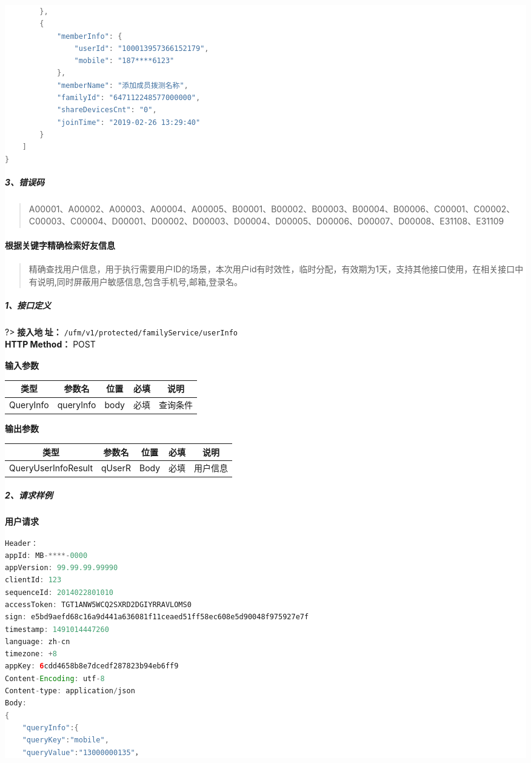 ```java
        },
        {
            "memberInfo": {
                "userId": "100013957366152179",
                "mobile": "187****6123"
            },
            "memberName": "添加成员拨测名称",
            "familyId": "647112248577000000",
            "shareDevicesCnt": "0",
            "joinTime": "2019-02-26 13:29:40"
        }
    ]
}


```

##### 3、错误码  
> A00001、A00002、A00003、A00004、A00005、B00001、B00002、B00003、B00004、B00006、C00001、C00002、C00003、C00004、D00001、D00002、D00003、D00004、D00005、D00006、D00007、D00008、E31108、E31109 



#### 根据关键字精确检索好友信息
>精确查找用户信息，用于执行需要用户ID的场景，本次用户id有时效性，临时分配，有效期为1天，支持其他接口使用，在相关接口中有说明,同时屏蔽用户敏感信息,包含手机号,邮箱,登录名。
 
##### 1、接口定义
?> **接入地 址：**  `/ufm/v1/protected/familyService/userInfo`  
 **HTTP Method：** POST

**输入参数**  

| 类型         | 参数名         | 位置  | 必填|说明|
| ------------- |:-------------:|:-----:|:-------------:|:-------------:|
| QueryInfo  | queryInfo  | body |必填|查询条件 | 
  

**输出参数**  

|   类型      |     参数名      | 位置  |必填 |说明|
| ------------- |:----------:|:-----:|:--------:|:---------:|
| QueryUserInfoResult |  qUserR   |   Body  |  必填   | 用户信息 |


##### 2、请求样例  

**用户请求**
```java  
Header：
appId: MB-****-0000
appVersion: 99.99.99.99990
clientId: 123
sequenceId: 2014022801010
accessToken: TGT1ANW5WCQ2SXRD2DGIYRRAVLOMS0
sign: e5bd9aefd68c16a9d441a636081f11ceaed51ff58ec608e5d90048f975927e7f
timestamp: 1491014447260 
language: zh-cn
timezone: +8
appKey: 6cdd4658b8e7dcedf287823b94eb6ff9
Content-Encoding: utf-8
Content-type: application/json
Body:
{
	"queryInfo":{
	"queryKey":"mobile",
	"queryValue":"13000000135"，
```